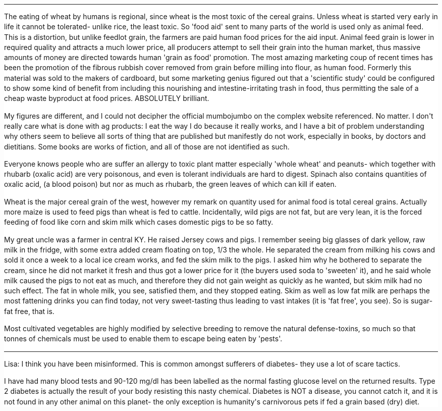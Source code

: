 ***

The eating of wheat by humans is regional, since wheat is the most toxic of the cereal grains. Unless wheat is started very early in life it cannot be tolerated- unlike rice, the least toxic. So 'food aid' sent to many parts of the world is used only as animal feed. This is a distortion, but unlike feedlot grain, the farmers are paid human food prices for the aid input. Animal feed grain is lower in required quality and attracts a much lower price, all producers attempt to sell their grain into the human market, thus massive amounts of money are directed towards human 'grain as food' promotion. The most amazing marketing coup of recent times has been the promotion of the fibrous rubbish cover removed from grain before milling into flour, as human food. Formerly this material was sold to the makers of cardboard, but some marketing genius figured out that a 'scientific study' could be configured to show some kind of benefit from including this nourishing and intestine-irritating trash in food, thus permitting the sale of a cheap waste byproduct at food prices. ABSOLUTELY brilliant.

My figures are different, and I could not decipher the official mumbojumbo on the complex website referenced. No matter. I don't really care what is done with ag products: I eat the way I do because it really works, and I have a bit of problem understanding why others seem to believe all sorts of thing that are published but manifestly do not work, especially in books, by doctors and dietitians. Some books are works of fiction, and all of those are not identified as such.

Everyone knows people who are suffer an allergy to toxic plant matter especially 'whole wheat' and peanuts- which together with rhubarb (oxalic acid) are very poisonous, and even is tolerant individuals are hard to digest. Spinach also contains quantities of oxalic acid, (a blood poison) but nor as much as rhubarb, the green leaves of which can kill if eaten.

Wheat is the major cereal grain of the west, however my remark on quantity used for animal food is total cereal grains. Actually more maize is used to feed pigs than wheat is fed to cattle. Incidentally, wild pigs are not fat, but are very lean, it is the forced feeding of food like corn and skim milk which cases domestic pigs to be so fatty.

My great uncle was a farmer in central KY. He raised Jersey cows and pigs. I remember seeing big glasses of dark yellow, raw milk in the fridge, with some extra added cream floating on top, 1/3 the whole. He separated the cream from milking his cows and sold it once a week to a local ice cream works, and fed the skim milk to the pigs. I asked him why he bothered to separate the cream, since he did not market it fresh and thus got a lower price for it (the buyers used soda to 'sweeten' it), and he said whole milk caused the pigs to not eat as much, and therefore they did not gain weight as quickly as he wanted, but skim milk had no such effect. The fat in whole milk, you see, satisfied them, and they stopped eating. Skim as well as low fat milk are perhaps the most fattening drinks you can find today, not very sweet-tasting thus leading to vast intakes (it is 'fat free', you see). So is sugar- fat free, that is.

Most cultivated vegetables are highly modified by selective breeding to remove the natural defense-toxins, so much so that tonnes of chemicals must be used to enable them to escape being eaten by 'pests'.

***

Lisa: I think you have been misinformed. This is common amongst sufferers of diabetes- they use a lot of scare tactics.

I have had many blood tests and 90-120 mg/dl has been labelled as the normal fasting glucose level on the returned results. Type 2 diabetes is actually the result of your body resisting this nasty chemical. Diabetes is NOT a disease, you cannot catch it, and it is not found in any other animal on this planet- the only exception is humanity's carnivorous pets if fed a grain based (dry) diet.
